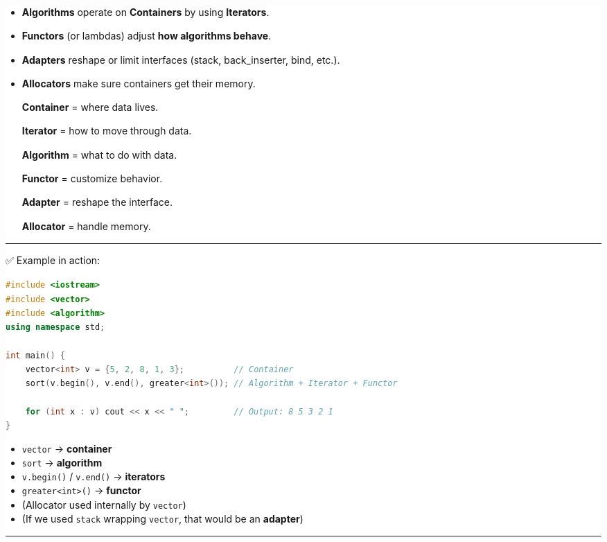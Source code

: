 - **Algorithms** operate on **Containers** by using **Iterators**.

- **Functors** (or lambdas) adjust **how algorithms behave**.

- **Adapters** reshape or limit interfaces (stack, back_inserter, bind, etc.).

- **Allocators** make sure containers get their memory.

  **Container** = where data lives.

  **Iterator** = how to move through data.

  **Algorithm** = what to do with data.

  **Functor** = customize behavior.

  **Adapter** = reshape the interface.

  **Allocator** = handle memory.

------

✅ Example in action:

```cpp
#include <iostream>
#include <vector>
#include <algorithm>
using namespace std;

int main() {
    vector<int> v = {5, 2, 8, 1, 3};          // Container
    sort(v.begin(), v.end(), greater<int>()); // Algorithm + Iterator + Functor

    for (int x : v) cout << x << " ";         // Output: 8 5 3 2 1
}
```

- `vector` → **container**
- `sort` → **algorithm**
- `v.begin()` / `v.end()` → **iterators**
- `greater<int>()` → **functor**
- (Allocator used internally by `vector`)
- (If we used `stack` wrapping `vector`, that would be an **adapter**)

------

